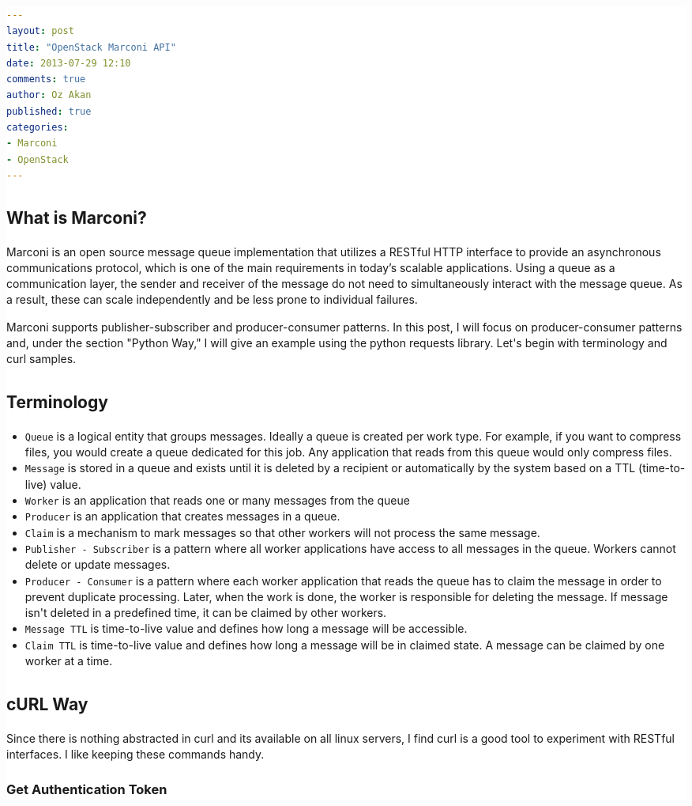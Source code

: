 ```yaml
---
layout: post
title: "OpenStack Marconi API"
date: 2013-07-29 12:10
comments: true
author: Oz Akan
published: true
categories: 
- Marconi
- OpenStack
---
```

## What is Marconi?

Marconi is an open source message queue implementation that utilizes a RESTful HTTP interface to provide an asynchronous communications protocol, which is one of the main requirements in today’s scalable applications. Using a queue as a communication layer, the sender and receiver of the message do not need to simultaneously interact with the message queue. As a result, these can scale independently and be less prone to individual failures.

Marconi supports publisher-subscriber and producer-consumer patterns. In this post, I will focus on producer-consumer patterns and, under the section "Python Way," I will give an example using the python requests library. Let's begin with terminology and curl samples.

## Terminology

* `Queue` is a logical entity that groups messages. Ideally a queue is created per work type. For example, if you want to compress files, you would create a queue dedicated for this job. Any application that reads from this queue would only compress files. 
* `Message` is stored in a queue and exists until it is deleted by a recipient or automatically by the system based on a TTL (time-to-live) value.
* `Worker` is an application that reads one or many messages from the queue
* `Producer` is an application that creates messages in a queue.
* `Claim` is a mechanism to mark messages so that other workers will not process the same message.
* `Publisher - Subscriber` is a pattern where all worker applications have access to all messages in the queue. Workers cannot delete or update messages. 
* `Producer - Consumer` is a pattern where each worker application that reads the queue has to claim the message in order to prevent duplicate processing. Later, when the work is done, the worker is responsible for deleting the message. If message isn't deleted in a predefined time, it can be claimed by other workers.
* `Message TTL` is time-to-live value and defines how long a message will be accessible.
* `Claim TTL` is time-to-live value and defines how long a message will be in claimed state. A message can be claimed by one worker at a time.

## cURL Way

Since there is nothing abstracted in curl and its available on all linux servers, I find curl is a good tool to experiment with RESTful interfaces. I like keeping these commands handy.

### Get Authentication Token
